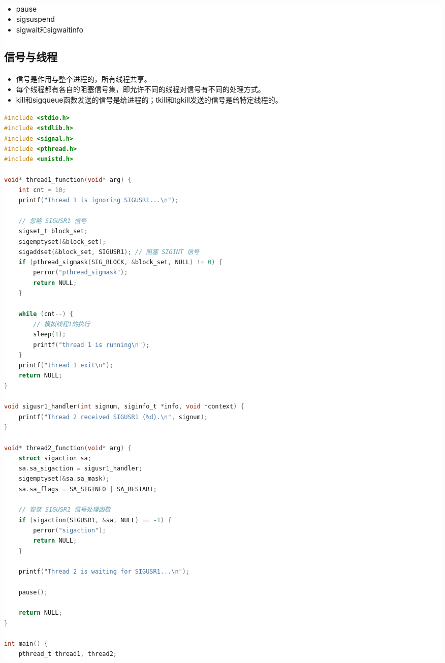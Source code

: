 * pause
* sigsuspend
* sigwait和sigwaitinfo

## 信号与线程

* 信号是作用与整个进程的，所有线程共享。
* 每个线程都有各自的阻塞信号集，即允许不同的线程对信号有不同的处理方式。
* kill和sigqueue函数发送的信号是给进程的；tkill和tgkill发送的信号是给特定线程的。

```C
#include <stdio.h>
#include <stdlib.h>
#include <signal.h>
#include <pthread.h>
#include <unistd.h>

void* thread1_function(void* arg) {
    int cnt = 10;
    printf("Thread 1 is ignoring SIGUSR1...\n");

    // 忽略 SIGUSR1 信号
    sigset_t block_set;
    sigemptyset(&block_set);
    sigaddset(&block_set, SIGUSR1); // 阻塞 SIGINT 信号
    if (pthread_sigmask(SIG_BLOCK, &block_set, NULL) != 0) {
        perror("pthread_sigmask");
        return NULL;
    }

    while (cnt--) {
        // 模拟线程1的执行
        sleep(1);
        printf("thread 1 is running\n");
    }
    printf("thread 1 exit\n");
    return NULL;
}

void sigusr1_handler(int signum, siginfo_t *info, void *context) {
    printf("Thread 2 received SIGUSR1 (%d).\n", signum);
}

void* thread2_function(void* arg) {
    struct sigaction sa;
    sa.sa_sigaction = sigusr1_handler;
    sigemptyset(&sa.sa_mask);
    sa.sa_flags = SA_SIGINFO | SA_RESTART;

    // 安装 SIGUSR1 信号处理函数
    if (sigaction(SIGUSR1, &sa, NULL) == -1) {
        perror("sigaction");
        return NULL;
    }

    printf("Thread 2 is waiting for SIGUSR1...\n");

    pause();

    return NULL;
}

int main() {
    pthread_t thread1, thread2;
```